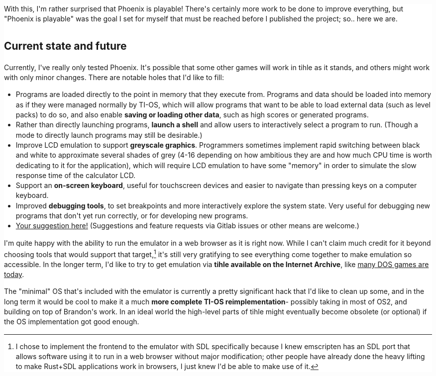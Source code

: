 With this, I'm rather surprised that Phoenix is playable! There's certainly more
work to be done to improve everything, but "Phoenix is playable" was the goal I
set for myself that must be reached before I published the project; so.. here we
are.

## Current state and future

Currently, I've really only tested Phoenix. It's possible that some other games will
work in tihle as it stands, and others might work with only minor changes. There
are notable holes that I'd like to fill:

 * Programs are loaded directly to the point in memory that they execute from.
   Programs and data should be loaded into memory as if they were managed normally
   by TI-OS, which will allow programs that want to be able to load external data
   (such as level packs) to do so, and also enable **saving or loading other data**,
   such as high scores or generated programs.
 * Rather than directly launching programs, **launch a shell** and allow users to
   interactively select a program to run. (Though a mode to directly launch
   programs may still be desirable.)
 * Improve LCD emulation to support **greyscale graphics**. Programmers sometimes
   implement rapid switching between black and white to approximate several
   shades of grey (4-16 depending on how ambitious they are and how much
   CPU time is worth dedicating to it for the application), which will require
   LCD emulation to have some "memory" in order to simulate the slow response
   time of the calculator LCD.
 * Support an **on-screen keyboard**, useful for touchscreen devices and easier
   to navigate than pressing keys on a computer keyboard.
 * Improved **debugging tools**, to set breakpoints and more interactively explore
   the system state. Very useful for debugging new programs that don't yet
   run correctly, or for developing new programs.
 * [Your suggestion here!](https://gitlab.com/taricorp/tihle/-/issues/new)
   (Suggestions and feature requests via Gitlab issues or other means are welcome.)

I'm quite happy with the ability to run the emulator in a web browser as it
is right now. While I can't claim much credit for it beyond choosing tools that
would support that target,[^browser-target] it's still very gratifying to see
everything come together to make emulation so accessible. In the longer term,
I'd like to try to get emulation via **tihle available on the Internet Archive**,
like [many DOS games are
today](https://blog.archive.org/2019/10/13/2500-more-ms-dos-games-playable-at-the-archive/).

[^browser-target]: I chose to implement the frontend to the emulator with SDL
                   specifically because I knew emscripten has an SDL port that
                   allows software using it to run in a web browser without
                   major modification; other people have already done the heavy
                   lifting to make Rust+SDL applications work in browsers,
                   I just knew I'd be able to make use of it.

The "minimal" OS that's included with the emulator is currently a pretty
significant hack that I'd like to clean up some, and in the long term it would
be cool to make it a much **more complete TI-OS reimplementation**- possibly
taking in most of OS2, and building on top of Brandon's work. In an ideal
world the high-level parts of tihle might eventually become obsolete (or
optional) if the OS implementation got good enough.


[^gravis]: I thought I might give this a try after
[^complex]: Most users of these calculators have them because their schools
[^lol-testing]: Most users only need a physical calculator because more capable
[^boot-ro]: I understand the write-protection of the boot code on many
[^bootfree-clickwrap]: WabbitEmu added support for automatically downloading an
[^educators-emulators]: Anecdotally, Cemetech saw a number of new users
[^ti-floats]: I now note that accurate emulation of that particular
[^performance-ballpark]: Concretely, the TI-83+ CPU runs at 6 MHz and a Z80
[^why-not-os2]: Some readers might ask: "why not improve an existing *libre*
[gpl]: https://en.wikipedia.org/wiki/GNU_General_Public_License
[phoenix]: https://www.ocf.berkeley.edu/~pad/game-ti83p-phoenixz.html
[mirage]: http://www.detachedsolutions.com/mirageos/
[^not-mirageio]: Not to be confused with [the library operating system of the same name](https://mirage.io/),
[^memory-map]: On the 83+, the Z80's 64 KiB memory space is split into 4 banks.
[clion]: https://www.jetbrains.com/clion/
[^lcd-driver]: On the 83+ the LCD driver is controlled through two ports from the CPU.